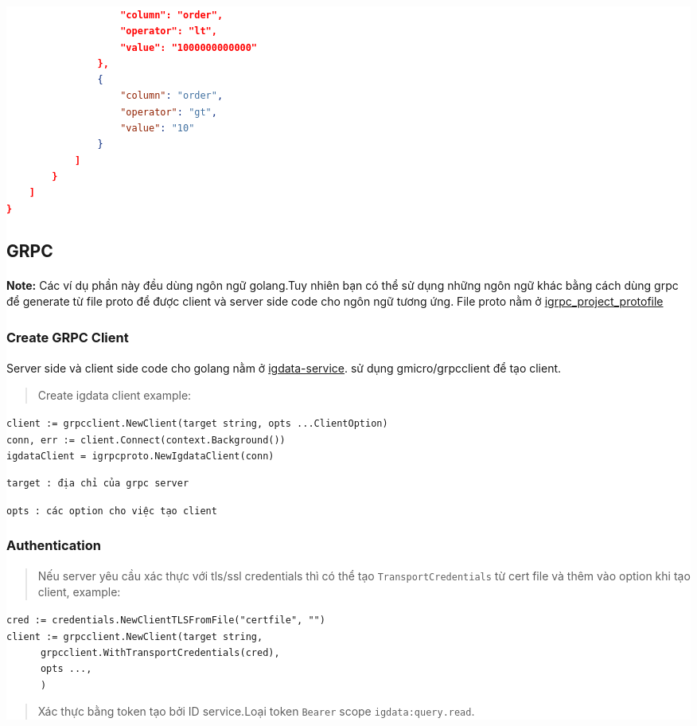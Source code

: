```json
                    "column": "order",
                    "operator": "lt",
                    "value": "1000000000000"
                },
                {
                    "column": "order",
                    "operator": "gt",
                    "value": "10"
                }
            ]
        }
    ]
}
```

## GRPC

**Note:** Các ví dụ phần này đều dùng ngôn ngữ golang.Tuy nhiên bạn có thể sử dụng những ngôn ngữ khác bằng cách dùng
grpc để generate từ file proto để được client và server side code cho ngôn ngữ tương ứng.
File proto nằm ở [igrpc_project_protofile](https://git.ghtk.vn/gmicro/ig/igrpc-proto/-/tree/master/proto/igdata-service)

### Create GRPC Client
Server side và client side code cho golang nằm ở [igdata-service](https://git.ghtk.vn/gmicro/ig/igrpc-proto/-/tree/master/generated/igdata-service).
sử dụng gmicro/grpcclient để tạo client.
> Create igdata client example:
```
client := grpcclient.NewClient(target string, opts ...ClientOption)
conn, err := client.Connect(context.Background())
igdataClient = igrpcproto.NewIgdataClient(conn)
```
`target : địa chỉ của grpc server`

`opts : các option cho việc tạo client`

### Authentication

> Nếu server yêu cầu xác thực với tls/ssl credentials thì có thể tạo `TransportCredentials` từ cert file và thêm 
vào option khi tạo client, example:

```
cred := credentials.NewClientTLSFromFile("certfile", "")
client := grpcclient.NewClient(target string, 
      grpcclient.WithTransportCredentials(cred),
      opts ...,
      )
```

> Xác thực bằng token tạo bởi ID service.Loại token `Bearer` scope `igdata:query.read`.
